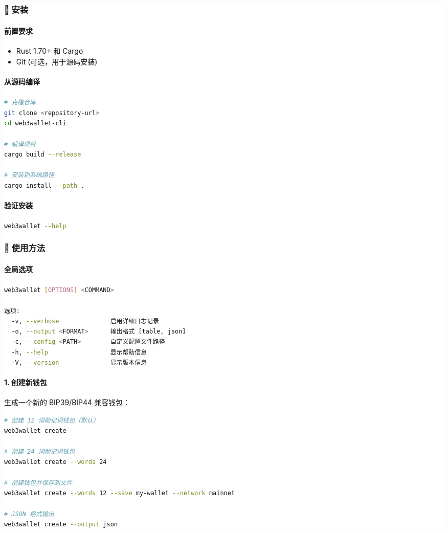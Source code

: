 ### 🔧 安装

#### 前置要求

- Rust 1.70+ 和 Cargo
- Git (可选，用于源码安装)

#### 从源码编译

```bash
# 克隆仓库
git clone <repository-url>
cd web3wallet-cli

# 编译项目
cargo build --release

# 安装到系统路径
cargo install --path .
```

#### 验证安装

```bash
web3wallet --help
```

### 📖 使用方法

#### 全局选项

```bash
web3wallet [OPTIONS] <COMMAND>

选项:
  -v, --verbose              启用详细日志记录
  -o, --output <FORMAT>      输出格式 [table, json]
  -c, --config <PATH>        自定义配置文件路径
  -h, --help                 显示帮助信息
  -V, --version              显示版本信息
```

#### 1. 创建新钱包

生成一个新的 BIP39/BIP44 兼容钱包：

```bash
# 创建 12 词助记词钱包（默认）
web3wallet create

# 创建 24 词助记词钱包
web3wallet create --words 24

# 创建钱包并保存到文件
web3wallet create --words 12 --save my-wallet --network mainnet

# JSON 格式输出
web3wallet create --output json
```
